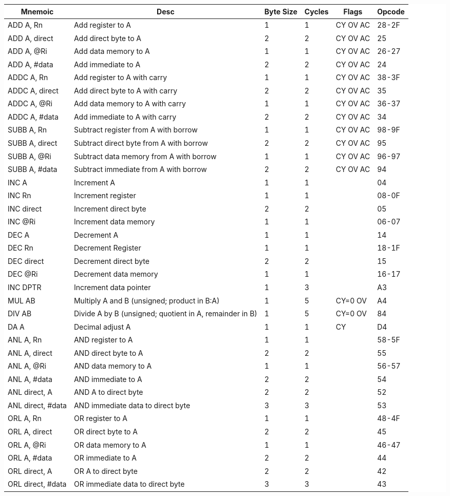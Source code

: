 
| Mnemoic		| Desc								| Byte Size | Cycles | Flags	| Opcode|
| ---------------------	| ---------------------------------------------------------------------	| - | - | --------------| ----- |
| ADD A, Rn		| Add register to A 							| 1 | 1 | CY OV AC	| 28-2F |
| ADD A, direct		| Add direct byte to A 							| 2 | 2 | CY OV AC	| 25	|
| ADD A, @Ri		| Add data memory to A 							| 1 | 1 | CY OV AC	| 26-27 |
| ADD A, #data		| Add immediate to A 							| 2 | 2 | CY OV AC	| 24	|
| ADDC A, Rn		| Add register to A with carry 						| 1 | 1 | CY OV AC	| 38-3F |
| ADDC A, direct	| Add direct byte to A with carry 					| 2 | 2 | CY OV AC	| 35	|
| ADDC A, @Ri		| Add data memory to A with carry 					| 1 | 1 | CY OV AC	| 36-37 |
| ADDC A, #data		| Add immediate to A with carry 					| 2 | 2 | CY OV AC	| 34	|
| SUBB A, Rn		| Subtract register from A with borrow 					| 1 | 1 | CY OV AC	| 98-9F |
| SUBB A, direct	| Subtract direct byte from A with borrow 				| 2 | 2 | CY OV AC	| 95	|
| SUBB A, @Ri		| Subtract data memory from A with borrow 				| 1 | 1 | CY OV AC	| 96-97 |
| SUBB A, #data		| Subtract immediate from A with borrow 				| 2 | 2 | CY OV AC	| 94	|
| INC A			| Increment A 								| 1 | 1 | 		| 04	|
| INC Rn		| Increment register 							| 1 | 1 | 		| 08-0F |
| INC direct		| Increment direct byte 						| 2 | 2 | 		| 05 	|
| INC @Ri		| Increment data memory 						| 1 | 1 | 		| 06-07 |
| DEC A			| Decrement A 								| 1 | 1 | 		| 14 	|
| DEC Rn		| Decrement Register 							| 1 | 1 | 		| 18-1F |
| DEC direct		| Decrement direct byte 						| 2 | 2 | 		| 15 	|
| DEC @Ri		| Decrement data memory 						| 1 | 1 |		| 16-17 |
| INC DPTR		| Increment data pointer 						| 1 | 3 |		| A3 	|
| MUL AB		| Multiply A and B (unsigned; product in B:A) 				| 1 | 5 | CY=0 OV 	| A4 	|
| DIV AB		| Divide A by B (unsigned; quotient in A, remainder in B)  		| 1 | 5 | CY=0 OV 	| 84 	|
| DA A			| Decimal adjust A 							| 1 | 1 | CY 		| D4 	|
| ANL A, Rn		| AND register to A 							| 1 | 1 | 		| 58-5F |
| ANL A, direct		| AND direct byte to A 							| 2 | 2 | 		| 55 	|
| ANL A, @Ri		| AND data memory to A 							| 1 | 1 | 		| 56-57 |
| ANL A, #data		| AND immediate to A 							| 2 | 2 | 		| 54 	|
| ANL direct, A		| AND A to direct byte 							| 2 | 2 | 		| 52 	|
| ANL direct, #data	| AND immediate data to direct byte 					| 3 | 3 | 		| 53 	|
| ORL A, Rn		| OR register to A 							| 1 | 1 | 		| 48-4F |
| ORL A, direct		| OR direct byte to A 							| 2 | 2 | 		| 45 	|
| ORL A, @Ri		| OR data memory to A 							| 1 | 1 |       	| 46-47 |
| ORL A, #data		| OR immediate to A 							| 2 | 2 |       	| 44 	|
| ORL direct, A		| OR A to direct byte 							| 2 | 2 | 		| 42 	|
| ORL direct, #data	| OR immediate data to direct byte 					| 3 | 3 | 		| 43 	|